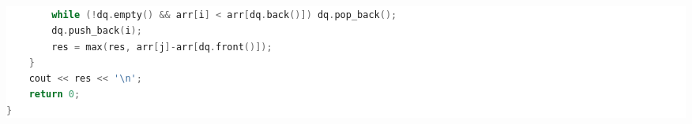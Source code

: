 ```cpp
		while (!dq.empty() && arr[i] < arr[dq.back()]) dq.pop_back();
		dq.push_back(i);
		res = max(res, arr[j]-arr[dq.front()]);
	}
	cout << res << '\n';
	return 0;
}
```